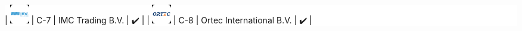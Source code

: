 | <img src="./companies/logos/C-7.svg" width="32" height="32"> | C-7 |  IMC Trading B.V. | :heavy_check_mark: |
| <img src="./companies/logos/C-8.svg" width="32" height="32"> | C-8 |  Ortec International B.V. | :heavy_check_mark: |
